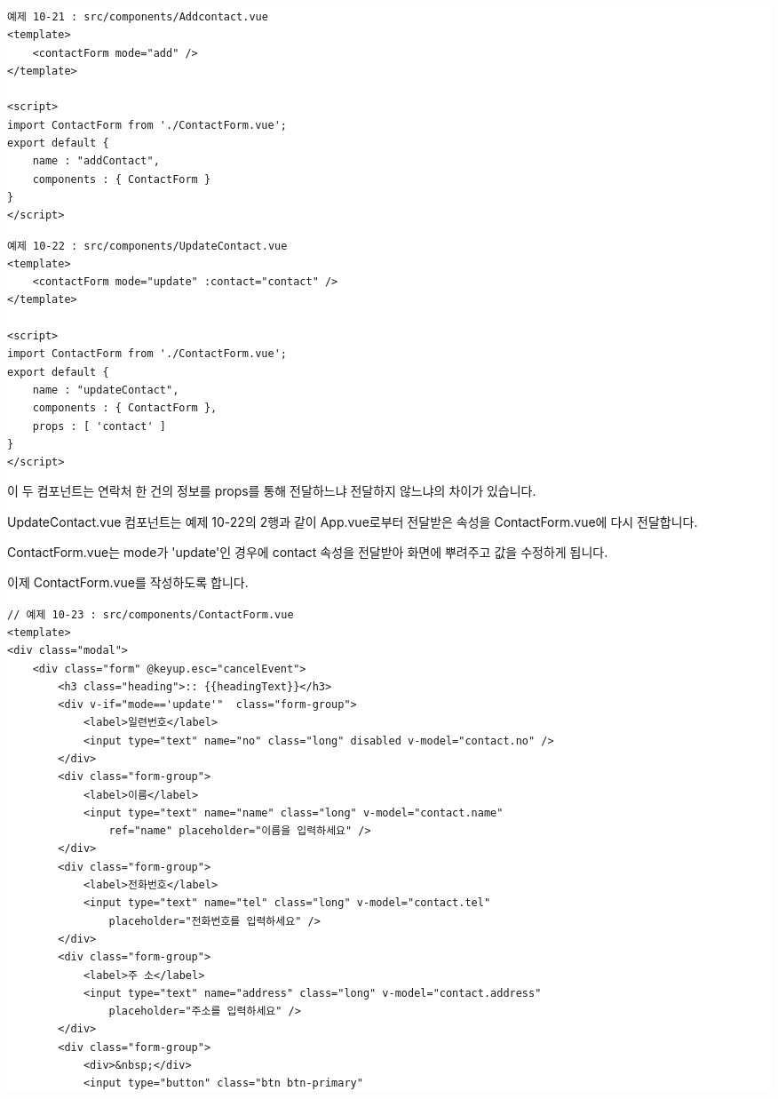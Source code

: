 ```angular2html
예제 10-21 : src/components/Addcontact.vue
<template>
    <contactForm mode="add" />
</template>

<script>
import ContactForm from './ContactForm.vue';
export default {
    name : "addContact",
    components : { ContactForm }
}
</script>
```

```angular2html
예제 10-22 : src/components/UpdateContact.vue
<template>
    <contactForm mode="update" :contact="contact" />
</template>

<script>
import ContactForm from './ContactForm.vue';
export default {
    name : "updateContact",
    components : { ContactForm },
    props : [ 'contact' ]
}
</script>
```

이 두 컴포넌트는 연락처 한 건의 정보를 props를 통해 전달하느냐 전달하지 않느냐의 차이가 있습니다.

UpdateContact.vue 컴포넌트는 예제 10-22의 2행과 같이 App.vue로부터 전달받은 속성을 ContactForm.vue에 다시 전달합니다.

ContactForm.vue는 mode가 'update'인 경우에 contact 속성을 전달받아 화면에 뿌려주고 값을 수정하게 됩니다.

이제 ContactForm.vue를 작성하도록 합니다.

```angular2html
// 예제 10-23 : src/components/ContactForm.vue
<template>
<div class="modal">
    <div class="form" @keyup.esc="cancelEvent">
        <h3 class="heading">:: {{headingText}}</h3>
        <div v-if="mode=='update'"  class="form-group">
            <label>일련번호</label>
            <input type="text" name="no" class="long" disabled v-model="contact.no" />
        </div>
        <div class="form-group">
            <label>이름</label>
            <input type="text" name="name" class="long" v-model="contact.name" 
                ref="name" placeholder="이름을 입력하세요" />
        </div>
        <div class="form-group">
            <label>전화번호</label>
            <input type="text" name="tel" class="long" v-model="contact.tel" 
                placeholder="전화번호를 입력하세요" />
        </div>
        <div class="form-group">
            <label>주 소</label>
            <input type="text" name="address" class="long" v-model="contact.address" 
                placeholder="주소를 입력하세요" />
        </div>
        <div class="form-group">
            <div>&nbsp;</div>
            <input type="button" class="btn btn-primary" 
```